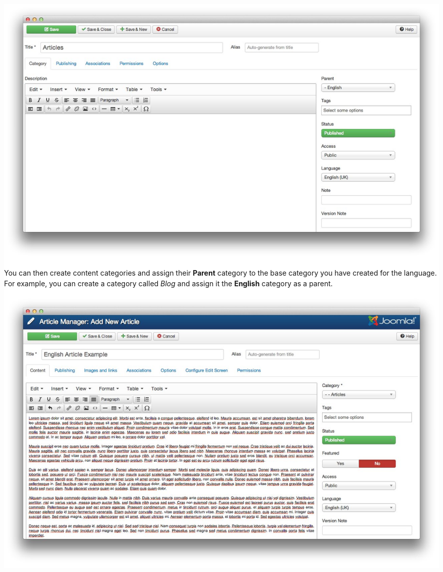 ![](multilanguage_10.jpeg)

You can then create content categories and assign their **Parent** category to the base category you have created for the language. For example, you can create a category called *Blog* and assign it the **English** category as a parent.

![](multilanguage_11.jpeg)
